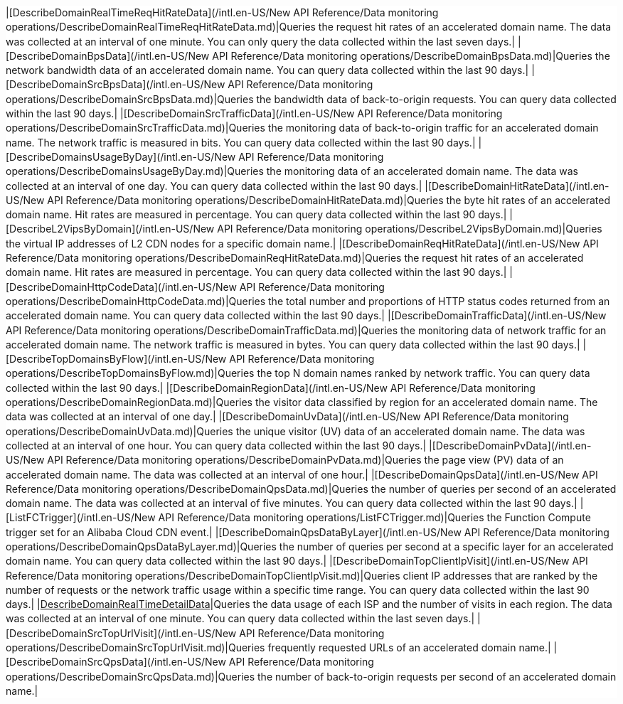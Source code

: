 |[DescribeDomainRealTimeReqHitRateData](/intl.en-US/New API Reference/Data monitoring operations/DescribeDomainRealTimeReqHitRateData.md)|Queries the request hit rates of an accelerated domain name. The data was collected at an interval of one minute. You can only query the data collected within the last seven days.|
|[DescribeDomainBpsData](/intl.en-US/New API Reference/Data monitoring operations/DescribeDomainBpsData.md)|Queries the network bandwidth data of an accelerated domain name. You can query data collected within the last 90 days.|
|[DescribeDomainSrcBpsData](/intl.en-US/New API Reference/Data monitoring operations/DescribeDomainSrcBpsData.md)|Queries the bandwidth data of back-to-origin requests. You can query data collected within the last 90 days.|
|[DescribeDomainSrcTrafficData](/intl.en-US/New API Reference/Data monitoring operations/DescribeDomainSrcTrafficData.md)|Queries the monitoring data of back-to-origin traffic for an accelerated domain name. The network traffic is measured in bits. You can query data collected within the last 90 days.|
|[DescribeDomainsUsageByDay](/intl.en-US/New API Reference/Data monitoring operations/DescribeDomainsUsageByDay.md)|Queries the monitoring data of an accelerated domain name. The data was collected at an interval of one day. You can query data collected within the last 90 days.|
|[DescribeDomainHitRateData](/intl.en-US/New API Reference/Data monitoring operations/DescribeDomainHitRateData.md)|Queries the byte hit rates of an accelerated domain name. Hit rates are measured in percentage. You can query data collected within the last 90 days.|
|[DescribeL2VipsByDomain](/intl.en-US/New API Reference/Data monitoring operations/DescribeL2VipsByDomain.md)|Queries the virtual IP addresses of L2 CDN nodes for a specific domain name.|
|[DescribeDomainReqHitRateData](/intl.en-US/New API Reference/Data monitoring operations/DescribeDomainReqHitRateData.md)|Queries the request hit rates of an accelerated domain name. Hit rates are measured in percentage. You can query data collected within the last 90 days.|
|[DescribeDomainHttpCodeData](/intl.en-US/New API Reference/Data monitoring operations/DescribeDomainHttpCodeData.md)|Queries the total number and proportions of HTTP status codes returned from an accelerated domain name. You can query data collected within the last 90 days.|
|[DescribeDomainTrafficData](/intl.en-US/New API Reference/Data monitoring operations/DescribeDomainTrafficData.md)|Queries the monitoring data of network traffic for an accelerated domain name. The network traffic is measured in bytes. You can query data collected within the last 90 days.|
|[DescribeTopDomainsByFlow](/intl.en-US/New API Reference/Data monitoring operations/DescribeTopDomainsByFlow.md)|Queries the top N domain names ranked by network traffic. You can query data collected within the last 90 days.|
|[DescribeDomainRegionData](/intl.en-US/New API Reference/Data monitoring operations/DescribeDomainRegionData.md)|Queries the visitor data classified by region for an accelerated domain name. The data was collected at an interval of one day.|
|[DescribeDomainUvData](/intl.en-US/New API Reference/Data monitoring operations/DescribeDomainUvData.md)|Queries the unique visitor \(UV\) data of an accelerated domain name. The data was collected at an interval of one hour. You can query data collected within the last 90 days.|
|[DescribeDomainPvData](/intl.en-US/New API Reference/Data monitoring operations/DescribeDomainPvData.md)|Queries the page view \(PV\) data of an accelerated domain name. The data was collected at an interval of one hour.|
|[DescribeDomainQpsData](/intl.en-US/New API Reference/Data monitoring operations/DescribeDomainQpsData.md)|Queries the number of queries per second of an accelerated domain name. The data was collected at an interval of five minutes. You can query data collected within the last 90 days.|
|[ListFCTrigger](/intl.en-US/New API Reference/Data monitoring operations/ListFCTrigger.md)|Queries the Function Compute trigger set for an Alibaba Cloud CDN event.|
|[DescribeDomainQpsDataByLayer](/intl.en-US/New API Reference/Data monitoring operations/DescribeDomainQpsDataByLayer.md)|Queries the number of queries per second at a specific layer for an accelerated domain name. You can query data collected within the last 90 days.|
|[DescribeDomainTopClientIpVisit](/intl.en-US/New API Reference/Data monitoring operations/DescribeDomainTopClientIpVisit.md)|Queries client IP addresses that are ranked by the number of requests or the network traffic usage within a specific time range. You can query data collected within the last 90 days.|
|[DescribeDomainRealTimeDetailData]()|Queries the data usage of each ISP and the number of visits in each region. The data was collected at an interval of one minute. You can query data collected within the last seven days.|
|[DescribeDomainSrcTopUrlVisit](/intl.en-US/New API Reference/Data monitoring operations/DescribeDomainSrcTopUrlVisit.md)|Queries frequently requested URLs of an accelerated domain name.|
|[DescribeDomainSrcQpsData](/intl.en-US/New API Reference/Data monitoring operations/DescribeDomainSrcQpsData.md)|Queries the number of back-to-origin requests per second of an accelerated domain name.|

